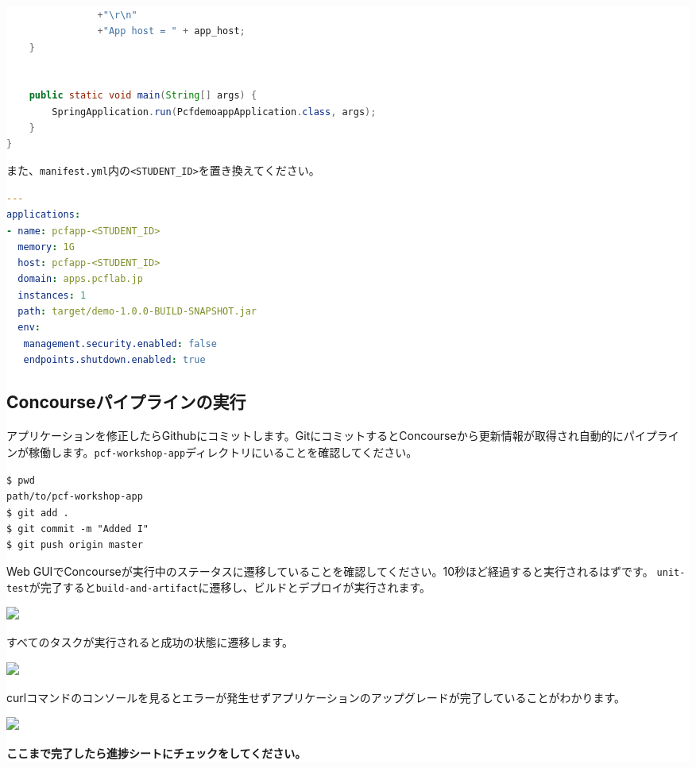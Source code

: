 ``` java
				+"\r\n"
				+"App host = " + app_host;
	}
	
	
	public static void main(String[] args) {
		SpringApplication.run(PcfdemoappApplication.class, args);
	}
}
```

また、`manifest.yml`内の`<STUDENT_ID>`を置き換えてください。
``` yaml
---
applications:
- name: pcfapp-<STUDENT_ID>
  memory: 1G
  host: pcfapp-<STUDENT_ID>
  domain: apps.pcflab.jp
  instances: 1
  path: target/demo-1.0.0-BUILD-SNAPSHOT.jar
  env:
   management.security.enabled: false
   endpoints.shutdown.enabled: true
```

## Concourseパイプラインの実行
アプリケーションを修正したらGithubにコミットします。GitにコミットするとConcourseから更新情報が取得され自動的にパイプラインが稼働します。`pcf-workshop-app`ディレクトリにいることを確認してください。

``` console
$ pwd 
path/to/pcf-workshop-app
$ git add .
$ git commit -m "Added I"
$ git push origin master
```

Web GUIでConcourseが実行中のステータスに遷移していることを確認してください。10秒ほど経過すると実行されるはずです。
`unit-test`が完了すると`build-and-artifact`に遷移し、ビルドとデプロイが実行されます。

![](https://github.com/tkaburagi1214/pcf-workshop/blob/master/image/ci-running-2.png)

すべてのタスクが実行されると成功の状態に遷移します。

![](https://github.com/tkaburagi1214/pcf-workshop/blob/master/image/ci-green-2.png)

curlコマンドのコンソールを見るとエラーが発生せずアプリケーションのアップグレードが完了していることがわかります。

![](https://github.com/tkaburagi1214/pcf-workshop/blob/master/image/Screen%20Shot%200030-03-02%20at%202.44.23%20PM.png)

**ここまで完了したら進捗シートにチェックをしてください。**
